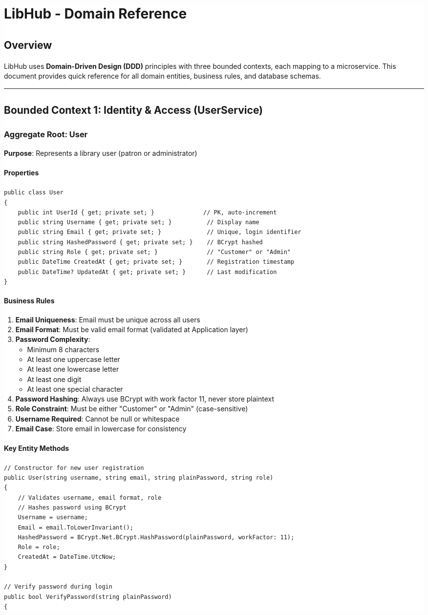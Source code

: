 # LibHub - Domain Reference

## Overview

LibHub uses **Domain-Driven Design (DDD)** principles with three bounded contexts, each mapping to a microservice. This document provides quick reference for all domain entities, business rules, and database schemas.

---

## Bounded Context 1: Identity & Access (UserService)

### Aggregate Root: User

**Purpose**: Represents a library user (patron or administrator)

#### Properties

```
public class User
{
    public int UserId { get; private set; }              // PK, auto-increment
    public string Username { get; private set; }          // Display name
    public string Email { get; private set; }             // Unique, login identifier
    public string HashedPassword { get; private set; }    // BCrypt hashed
    public string Role { get; private set; }              // "Customer" or "Admin"
    public DateTime CreatedAt { get; private set; }       // Registration timestamp
    public DateTime? UpdatedAt { get; private set; }      // Last modification
}
```

#### Business Rules

1. **Email Uniqueness**: Email must be unique across all users
2. **Email Format**: Must be valid email format (validated at Application layer)
3. **Password Complexity**:
   - Minimum 8 characters
   - At least one uppercase letter
   - At least one lowercase letter
   - At least one digit
   - At least one special character
4. **Password Hashing**: Always use BCrypt with work factor 11, never store plaintext
5. **Role Constraint**: Must be either "Customer" or "Admin" (case-sensitive)
6. **Username Required**: Cannot be null or whitespace
7. **Email Case**: Store email in lowercase for consistency

#### Key Entity Methods

```
// Constructor for new user registration
public User(string username, string email, string plainPassword, string role)
{
    // Validates username, email format, role
    // Hashes password using BCrypt
    Username = username;
    Email = email.ToLowerInvariant();
    HashedPassword = BCrypt.Net.BCrypt.HashPassword(plainPassword, workFactor: 11);
    Role = role;
    CreatedAt = DateTime.UtcNow;
}

// Verify password during login
public bool VerifyPassword(string plainPassword)
{
```